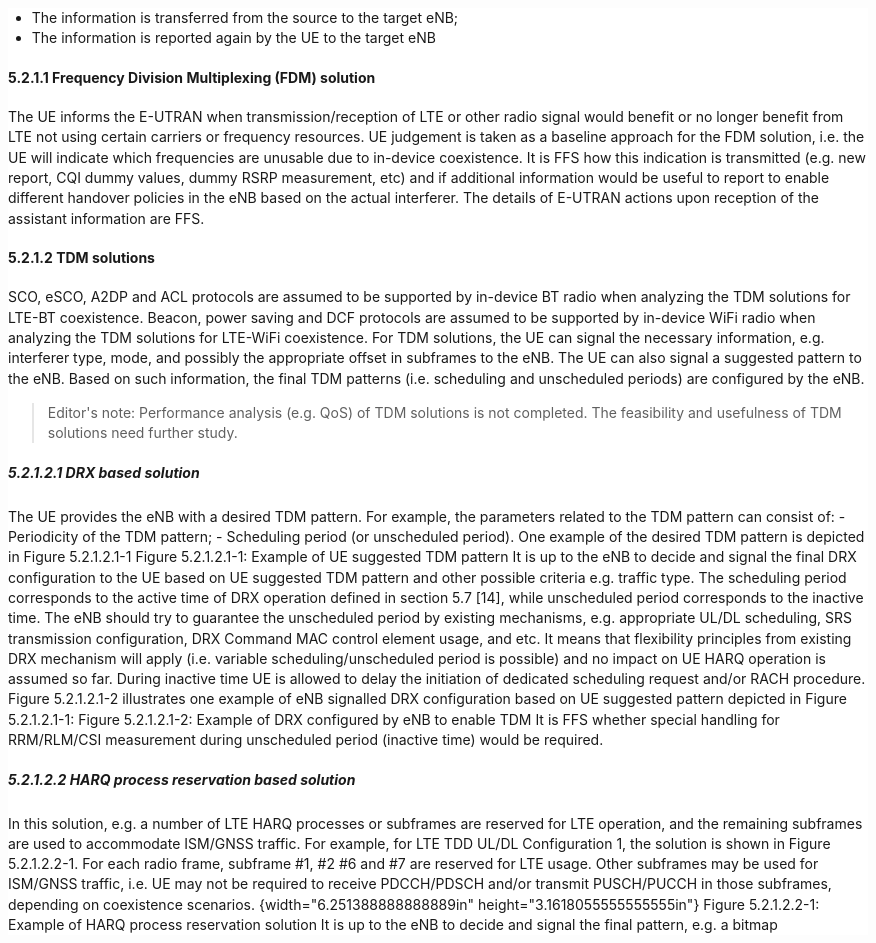   * The information is transferred from the source to the target eNB;
  * The information is reported again by the UE to the target eNB
#### 5.2.1.1 Frequency Division Multiplexing (FDM) solution
The UE informs the E-UTRAN when transmission/reception of LTE or other radio
signal would benefit or no longer benefit from LTE not using certain carriers
or frequency resources. UE judgement is taken as a baseline approach for the
FDM solution, i.e. the UE will indicate which frequencies are unusable due to
in-device coexistence.
It is FFS how this indication is transmitted (e.g. new report, CQI dummy
values, dummy RSRP measurement, etc) and if additional information would be
useful to report to enable different handover policies in the eNB based on the
actual interferer.
The details of E-UTRAN actions upon reception of the assistant information are
FFS.
#### 5.2.1.2 TDM solutions
SCO, eSCO, A2DP and ACL protocols are assumed to be supported by in-device BT
radio when analyzing the TDM solutions for LTE-BT coexistence. Beacon, power
saving and DCF protocols are assumed to be supported by in-device WiFi radio
when analyzing the TDM solutions for LTE-WiFi coexistence.
For TDM solutions, the UE can signal the necessary information, e.g.
interferer type, mode, and possibly the appropriate offset in subframes to the
eNB. The UE can also signal a suggested pattern to the eNB. Based on such
information, the final TDM patterns (i.e. scheduling and unscheduled periods)
are configured by the eNB.
> Editor's note: Performance analysis (e.g. QoS) of TDM solutions is not
> completed. The feasibility and usefulness of TDM solutions need further
> study.
##### 5.2.1.2.1 DRX based solution
The UE provides the eNB with a desired TDM pattern. For example, the
parameters related to the TDM pattern can consist of:
\- Periodicity of the TDM pattern;
\- Scheduling period (or unscheduled period).
One example of the desired TDM pattern is depicted in Figure 5.2.1.2.1-1
Figure 5.2.1.2.1-1: Example of UE suggested TDM pattern
It is up to the eNB to decide and signal the final DRX configuration to the UE
based on UE suggested TDM pattern and other possible criteria e.g. traffic
type. The scheduling period corresponds to the active time of DRX operation
defined in section 5.7 [14], while unscheduled period corresponds to the
inactive time. The eNB should try to guarantee the unscheduled period by
existing mechanisms, e.g. appropriate UL/DL scheduling, SRS transmission
configuration, DRX Command MAC control element usage, and etc. It means that
flexibility principles from existing DRX mechanism will apply (i.e. variable
scheduling/unscheduled period is possible) and no impact on UE HARQ operation
is assumed so far. During inactive time UE is allowed to delay the initiation
of dedicated scheduling request and/or RACH procedure. Figure 5.2.1.2.1-2
illustrates one example of eNB signalled DRX configuration based on UE
suggested pattern depicted in Figure 5.2.1.2.1-1:
Figure 5.2.1.2.1-2: Example of DRX configured by eNB to enable TDM
It is FFS whether special handling for RRM/RLM/CSI measurement during
unscheduled period (inactive time) would be required.
##### 5.2.1.2.2 HARQ process reservation based solution
In this solution, e.g. a number of LTE HARQ processes or subframes are
reserved for LTE operation, and the remaining subframes are used to
accommodate ISM/GNSS traffic.
For example, for LTE TDD UL/DL Configuration 1, the solution is shown in
Figure 5.2.1.2.2-1. For each radio frame, subframe #1, #2 #6 and #7 are
reserved for LTE usage. Other subframes may be used for ISM/GNSS traffic, i.e.
UE may not be required to receive PDCCH/PDSCH and/or transmit PUSCH/PUCCH in
those subframes, depending on coexistence scenarios.
{width="6.251388888888889in" height="3.1618055555555555in"}
Figure 5.2.1.2.2-1: Example of HARQ process reservation solution
It is up to the eNB to decide and signal the final pattern, e.g. a bitmap

[^1]: While this may not be an issue for BT which employs adaptive frequency